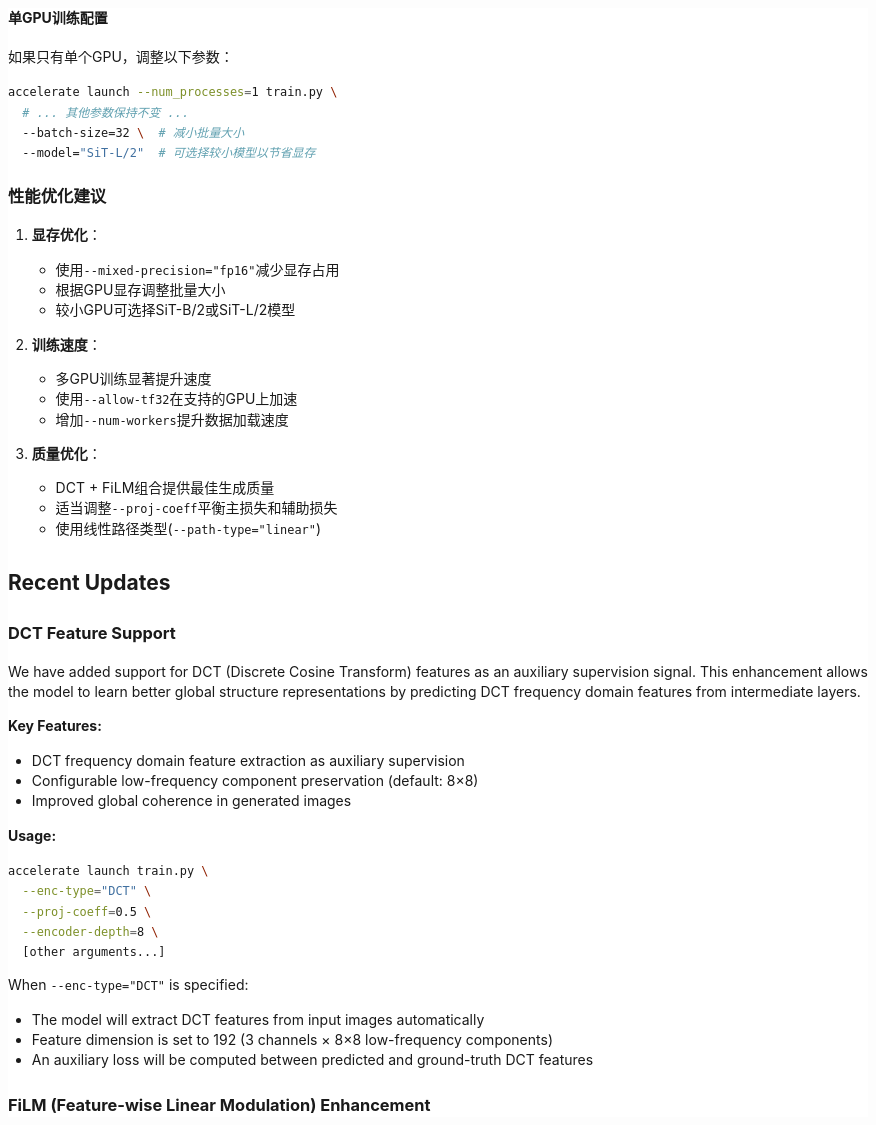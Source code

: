 #### 单GPU训练配置
如果只有单个GPU，调整以下参数：
```bash
accelerate launch --num_processes=1 train.py \
  # ... 其他参数保持不变 ...
  --batch-size=32 \  # 减小批量大小
  --model="SiT-L/2"  # 可选择较小模型以节省显存
```

### 性能优化建议

1. **显存优化**：
   - 使用`--mixed-precision="fp16"`减少显存占用
   - 根据GPU显存调整批量大小
   - 较小GPU可选择SiT-B/2或SiT-L/2模型

2. **训练速度**：
   - 多GPU训练显著提升速度
   - 使用`--allow-tf32`在支持的GPU上加速
   - 增加`--num-workers`提升数据加载速度

3. **质量优化**：
   - DCT + FiLM组合提供最佳生成质量
   - 适当调整`--proj-coeff`平衡主损失和辅助损失
   - 使用线性路径类型(`--path-type="linear"`)

## Recent Updates

### DCT Feature Support

We have added support for DCT (Discrete Cosine Transform) features as an auxiliary supervision signal. This enhancement allows the model to learn better global structure representations by predicting DCT frequency domain features from intermediate layers.

**Key Features:**
- DCT frequency domain feature extraction as auxiliary supervision
- Configurable low-frequency component preservation (default: 8×8)
- Improved global coherence in generated images

**Usage:**
```bash
accelerate launch train.py \
  --enc-type="DCT" \
  --proj-coeff=0.5 \
  --encoder-depth=8 \
  [other arguments...]
```

When `--enc-type="DCT"` is specified:
- The model will extract DCT features from input images automatically
- Feature dimension is set to 192 (3 channels × 8×8 low-frequency components)
- An auxiliary loss will be computed between predicted and ground-truth DCT features

### FiLM (Feature-wise Linear Modulation) Enhancement
